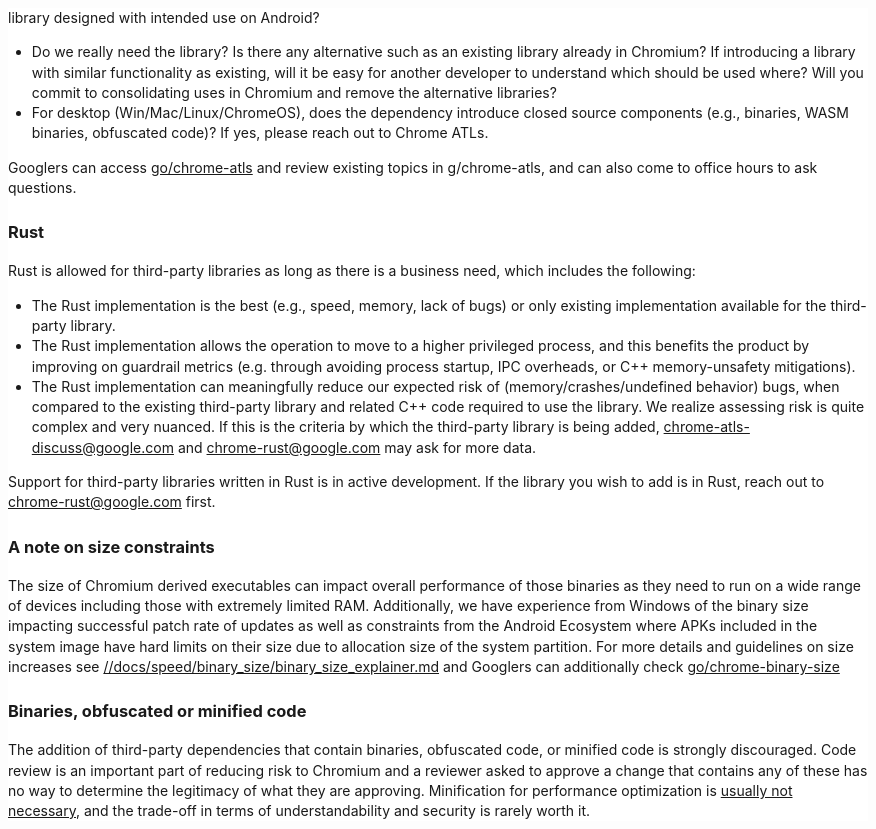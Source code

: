 library designed with intended use on Android?
* Do we really need the library? Is there any alternative such as an existing
library already in Chromium? If introducing a library with similar functionality
as existing, will it be easy for another developer to understand which should be
used where? Will you commit to consolidating uses in Chromium and remove the
alternative libraries?
* For desktop (Win/Mac/Linux/ChromeOS), does the dependency introduce closed
source components (e.g., binaries, WASM binaries, obfuscated code)? If yes,
please reach out to Chrome ATLs.


Googlers can access [go/chrome-atls](https://goto.google.com/chrome-atls) and review
existing topics in g/chrome-atls, and can also come to office hours to ask
questions.

### Rust

Rust is allowed for third-party libraries as long as there is a business need,
which includes the following:

* The Rust implementation is the best (e.g., speed, memory, lack of bugs) or
only existing implementation available for the third-party library.
* The Rust implementation allows the operation to move to a higher privileged
process, and this benefits the product by improving on guardrail metrics (e.g.
through avoiding process startup, IPC overheads, or C++ memory-unsafety
mitigations).
* The Rust implementation can meaningfully reduce our expected risk of
(memory/crashes/undefined behavior) bugs, when compared to the existing
third-party library and related C++ code required to use the library. We realize
assessing risk is quite complex and very nuanced. If this is the criteria by
which the third-party library is being added, chrome-atls-discuss@google.com and
chrome-rust@google.com may ask for more data.

Support for third-party libraries written in Rust is in active development. If
the library you wish to add is in Rust, reach out to chrome-rust@google.com
first.

### A note on size constraints

The size of Chromium derived executables can impact overall performance of those binaries as they
need to run on a wide range of devices including those with extremely limited RAM. Additionally, we
have experience from Windows of the binary size impacting successful patch rate of updates as well
as constraints from the Android Ecosystem where APKs included in the system image have hard
limits on their size due to allocation size of the system partition. For more details and
guidelines on size increases see
[//docs/speed/binary_size/binary_size_explainer.md](speed/binary_size/binary_size_explainer.md) and Googlers can
additionally check [go/chrome-binary-size](https://goto.google.com/chrome-binary-size)

### Binaries, obfuscated or minified code

The addition of third-party dependencies that contain binaries, obfuscated
code, or minified code is strongly discouraged. Code review is an important
part of reducing risk to Chromium and a reviewer asked to approve a change
that contains any of these has no way to determine the legitimacy of what
they are approving. Minification for performance optimization is
[usually not necessary](speed/binary_size/optimization_advice.md), and the
trade-off in terms of understandability and security is rarely worth
it.
